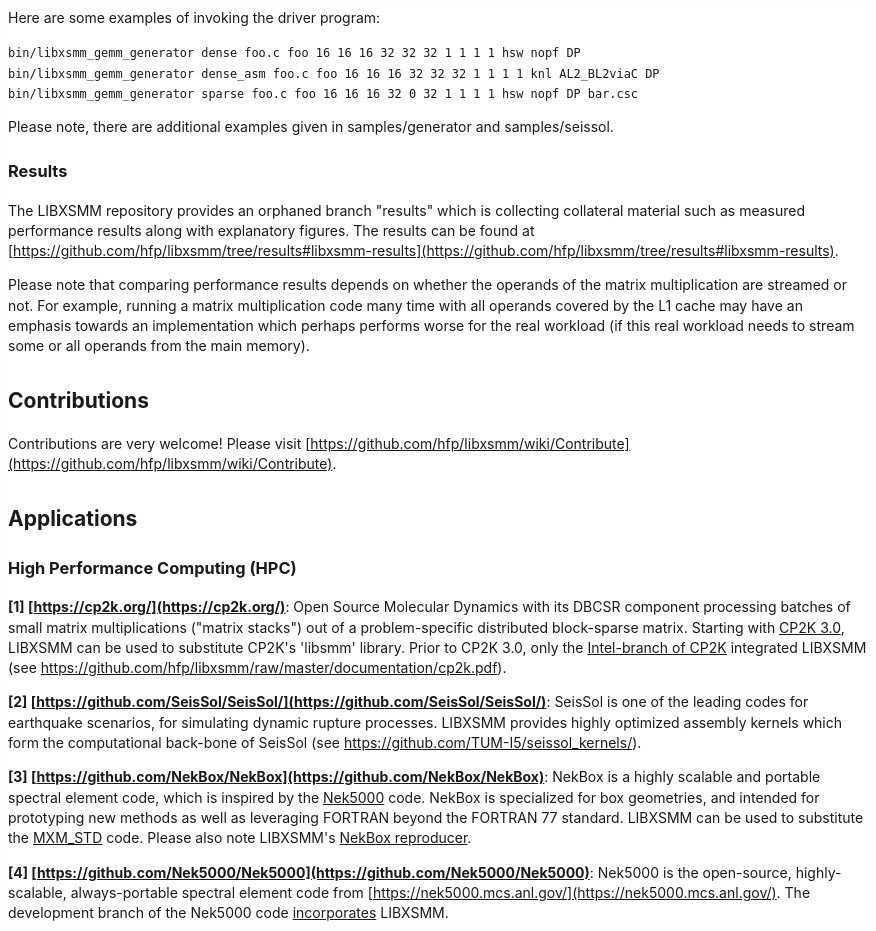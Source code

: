 
Here are some examples of invoking the driver program:

```
bin/libxsmm_gemm_generator dense foo.c foo 16 16 16 32 32 32 1 1 1 1 hsw nopf DP
bin/libxsmm_gemm_generator dense_asm foo.c foo 16 16 16 32 32 32 1 1 1 1 knl AL2_BL2viaC DP
bin/libxsmm_gemm_generator sparse foo.c foo 16 16 16 32 0 32 1 1 1 1 hsw nopf DP bar.csc
```

Please note, there are additional examples given in samples/generator and samples/seissol.

### Results
The LIBXSMM repository provides an orphaned branch "results" which is collecting collateral material such as measured performance results along with explanatory figures. The results can be found at [https://github.com/hfp/libxsmm/tree/results#libxsmm-results](https://github.com/hfp/libxsmm/tree/results#libxsmm-results).

Please note that comparing performance results depends on whether the operands of the matrix multiplication are streamed or not. For example, running a matrix multiplication code many time with all operands covered by the L1 cache may have an emphasis towards an implementation which perhaps performs worse for the real workload (if this real workload needs to stream some or all operands from the main memory).

## Contributions
Contributions are very welcome! Please visit [https://github.com/hfp/libxsmm/wiki/Contribute](https://github.com/hfp/libxsmm/wiki/Contribute).

## Applications
### High Performance Computing (HPC)
**\[1]&#160;[https://cp2k.org/](https://cp2k.org/)**: Open Source Molecular Dynamics with its DBCSR component processing batches of small matrix multiplications ("matrix stacks") out of a problem-specific distributed block-sparse matrix. Starting with [CP2K 3.0](https://www.cp2k.org/version_history), LIBXSMM can be used to substitute CP2K's 'libsmm' library. Prior to CP2K 3.0, only the [Intel-branch of CP2K](https://github.com/cp2k/cp2k/tree/intel) integrated LIBXSMM (see https://github.com/hfp/libxsmm/raw/master/documentation/cp2k.pdf).

**\[2]&#160;[https://github.com/SeisSol/SeisSol/](https://github.com/SeisSol/SeisSol/)**: SeisSol is one of the leading codes for earthquake scenarios, for simulating dynamic rupture processes. LIBXSMM provides highly optimized assembly kernels which form the computational back-bone of SeisSol (see https://github.com/TUM-I5/seissol_kernels/).

**\[3]&#160;[https://github.com/NekBox/NekBox](https://github.com/NekBox/NekBox)**: NekBox is a highly scalable and portable spectral element code, which is inspired by the [Nek5000](https://nek5000.mcs.anl.gov/) code. NekBox is specialized for box geometries, and intended for prototyping new methods as well as leveraging FORTRAN beyond the FORTRAN&#160;77 standard. LIBXSMM can be used to substitute the [MXM_STD](https://github.com/Nek5000/NekBox/blob/box/mxm_std.F90) code. Please also note LIBXSMM's [NekBox reproducer](https://github.com/hfp/libxsmm/tree/master/samples/nek#nek-sample-collection).

**\[4]&#160;[https://github.com/Nek5000/Nek5000](https://github.com/Nek5000/Nek5000)**: Nek5000 is the open-source, highly-scalable, always-portable spectral element code from [https://nek5000.mcs.anl.gov/](https://nek5000.mcs.anl.gov/). The development branch of the Nek5000 code [incorporates](https://github.com/Nek5000/Nek5000/blob/develop/core/mxm_wrapper.f) LIBXSMM.
